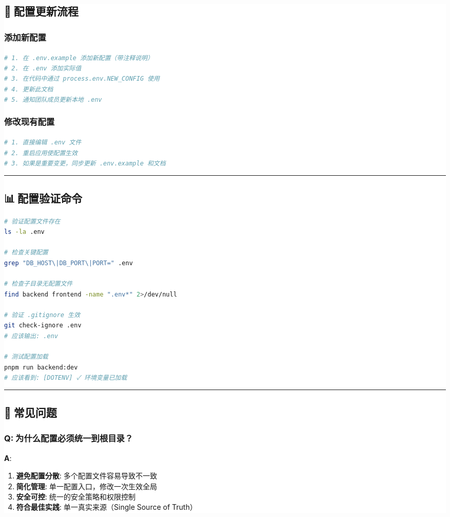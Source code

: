 
## 🔄 配置更新流程

### 添加新配置

```bash
# 1. 在 .env.example 添加新配置（带注释说明）
# 2. 在 .env 添加实际值
# 3. 在代码中通过 process.env.NEW_CONFIG 使用
# 4. 更新此文档
# 5. 通知团队成员更新本地 .env
```

### 修改现有配置

```bash
# 1. 直接编辑 .env 文件
# 2. 重启应用使配置生效
# 3. 如果是重要变更，同步更新 .env.example 和文档
```

---

## 📊 配置验证命令

```bash
# 验证配置文件存在
ls -la .env

# 检查关键配置
grep "DB_HOST\|DB_PORT\|PORT=" .env

# 检查子目录无配置文件
find backend frontend -name ".env*" 2>/dev/null

# 验证 .gitignore 生效
git check-ignore .env
# 应该输出: .env

# 测试配置加载
pnpm run backend:dev
# 应该看到: [DOTENV] ✓ 环境变量已加载
```

---

## 🎯 常见问题

### Q: 为什么配置必须统一到根目录？

**A**: 
1. **避免配置分散**: 多个配置文件容易导致不一致
2. **简化管理**: 单一配置入口，修改一次生效全局
3. **安全可控**: 统一的安全策略和权限控制
4. **符合最佳实践**: 单一真实来源（Single Source of Truth）
